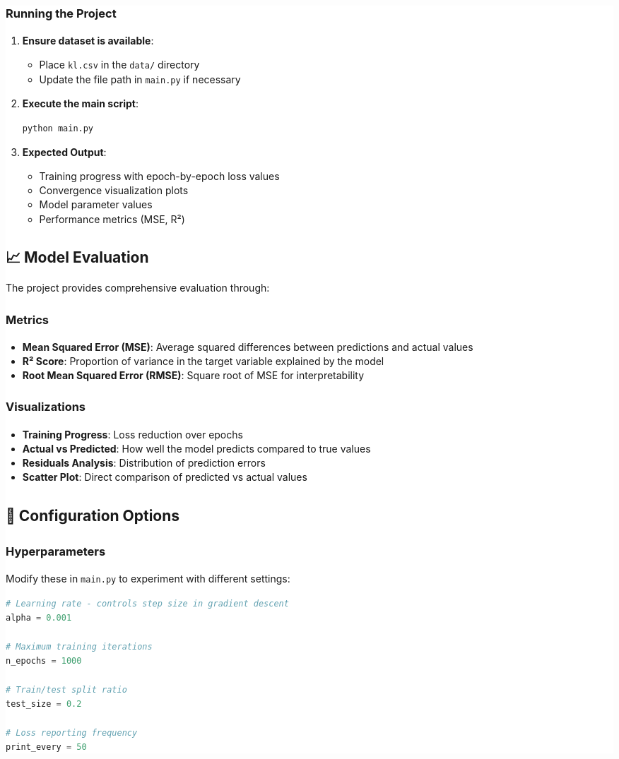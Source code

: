 ### Running the Project

1. **Ensure dataset is available**:
   - Place `kl.csv` in the `data/` directory
   - Update the file path in `main.py` if necessary

2. **Execute the main script**:
   ```bash
   python main.py
   ```

3. **Expected Output**:
   - Training progress with epoch-by-epoch loss values
   - Convergence visualization plots
   - Model parameter values
   - Performance metrics (MSE, R²)

## 📈 Model Evaluation

The project provides comprehensive evaluation through:

### Metrics
- **Mean Squared Error (MSE)**: Average squared differences between predictions and actual values
- **R² Score**: Proportion of variance in the target variable explained by the model
- **Root Mean Squared Error (RMSE)**: Square root of MSE for interpretability

### Visualizations
- **Training Progress**: Loss reduction over epochs
- **Actual vs Predicted**: How well the model predicts compared to true values
- **Residuals Analysis**: Distribution of prediction errors
- **Scatter Plot**: Direct comparison of predicted vs actual values

## 🔧 Configuration Options

### Hyperparameters

Modify these in `main.py` to experiment with different settings:

```python
# Learning rate - controls step size in gradient descent
alpha = 0.001

# Maximum training iterations
n_epochs = 1000

# Train/test split ratio
test_size = 0.2

# Loss reporting frequency
print_every = 50
```
